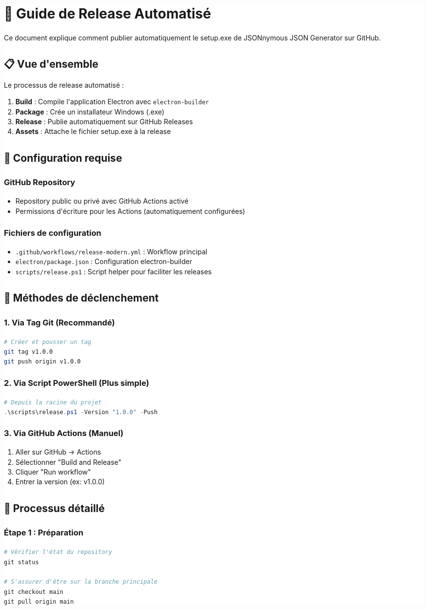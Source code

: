 # 🚀 Guide de Release Automatisé

Ce document explique comment publier automatiquement le setup.exe de JSONnymous JSON Generator sur GitHub.

## 📋 Vue d'ensemble

Le processus de release automatisé :
1. **Build** : Compile l'application Electron avec `electron-builder`
2. **Package** : Crée un installateur Windows (.exe)
3. **Release** : Publie automatiquement sur GitHub Releases
4. **Assets** : Attache le fichier setup.exe à la release

## 🔧 Configuration requise

### GitHub Repository
- Repository public ou privé avec GitHub Actions activé
- Permissions d'écriture pour les Actions (automatiquement configurées)

### Fichiers de configuration
- `.github/workflows/release-modern.yml` : Workflow principal
- `electron/package.json` : Configuration electron-builder
- `scripts/release.ps1` : Script helper pour faciliter les releases

## 🎯 Méthodes de déclenchement

### 1. Via Tag Git (Recommandé)
```bash
# Créer et pousser un tag
git tag v1.0.0
git push origin v1.0.0
```

### 2. Via Script PowerShell (Plus simple)
```powershell
# Depuis la racine du projet
.\scripts\release.ps1 -Version "1.0.0" -Push
```

### 3. Via GitHub Actions (Manuel)
1. Aller sur GitHub → Actions
2. Sélectionner "Build and Release"
3. Cliquer "Run workflow"
4. Entrer la version (ex: v1.0.0)

## 📝 Processus détaillé

### Étape 1 : Préparation
```powershell
# Vérifier l'état du repository
git status

# S'assurer d'être sur la branche principale
git checkout main
git pull origin main
```
